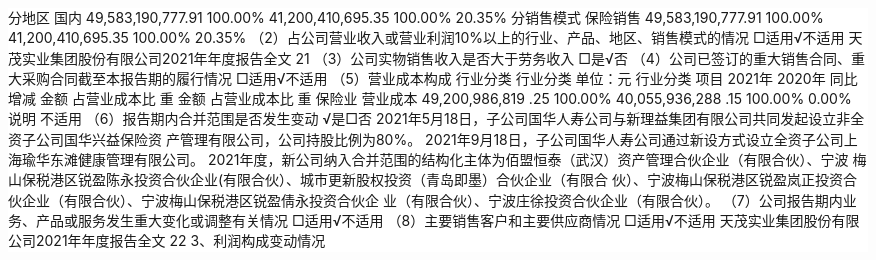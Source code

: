 分地区
国内
49,583,190,777.91
100.00%
41,200,410,695.35
100.00%
20.35%
分销售模式
保险销售
49,583,190,777.91
100.00%
41,200,410,695.35
100.00%
20.35%
（2）占公司营业收入或营业利润10%以上的行业、产品、地区、销售模式的情况
□适用√不适用
天茂实业集团股份有限公司2021年年度报告全文
21
（3）公司实物销售收入是否大于劳务收入
□是√否
（4）公司已签订的重大销售合同、重大采购合同截至本报告期的履行情况
□适用√不适用
（5）营业成本构成
行业分类
行业分类
单位：元
行业分类
项目
2021年
2020年
同比增减
金额
占营业成本比
重
金额
占营业成本比
重
保险业
营业成本
49,200,986,819
.25
100.00%
40,055,936,288
.15
100.00%
0.00%
说明
不适用
（6）报告期内合并范围是否发生变动
√是□否
2021年5月18日，子公司国华人寿公司与新理益集团有限公司共同发起设立非全资子公司国华兴益保险资
产管理有限公司，公司持股比例为80%。
2021年9月18日，子公司国华人寿公司通过新设方式设立全资子公司上海瑜华东滩健康管理有限公司。
2021年度，新公司纳入合并范围的结构化主体为佰盟恒泰（武汉）资产管理合伙企业（有限合伙）、宁波
梅山保税港区锐盈陈永投资合伙企业(有限合伙）、城市更新股权投资（青岛即墨）合伙企业（有限合
伙）、宁波梅山保税港区锐盈岚正投资合伙企业（有限合伙）、宁波梅山保税港区锐盈倩永投资合伙企
业（有限合伙）、宁波庄徐投资合伙企业（有限合伙）。
（7）公司报告期内业务、产品或服务发生重大变化或调整有关情况
□适用√不适用
（8）主要销售客户和主要供应商情况
□适用√不适用
天茂实业集团股份有限公司2021年年度报告全文
22
3、利润构成变动情况